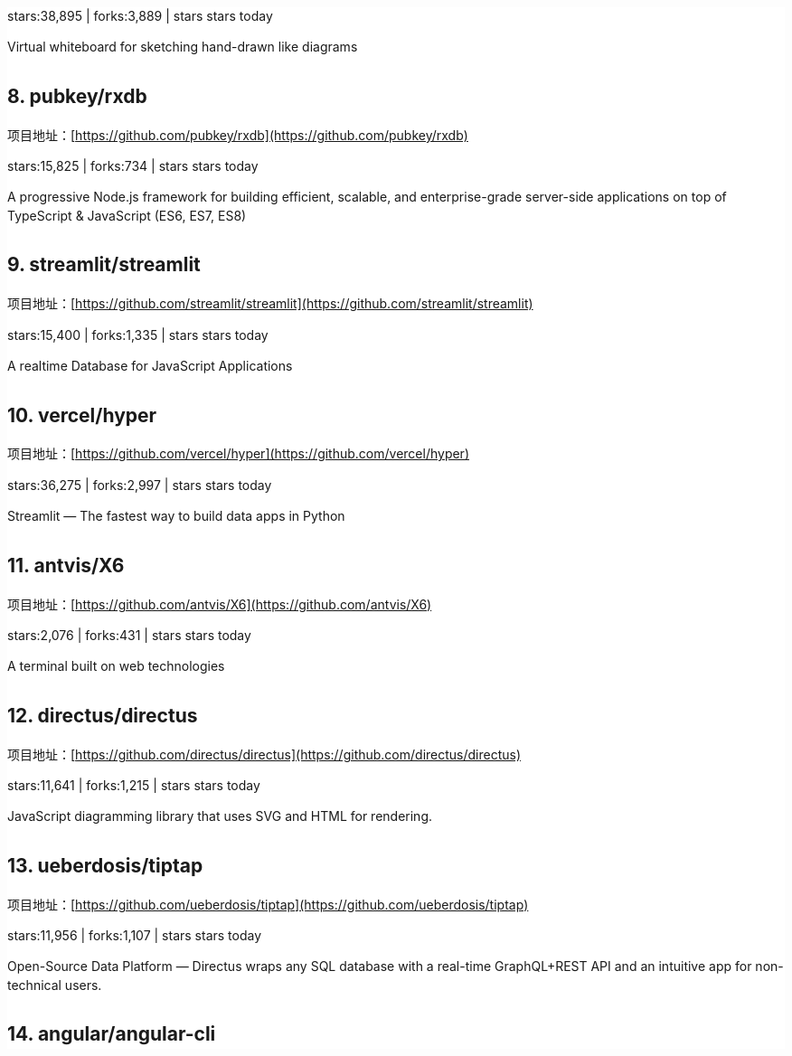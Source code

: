 stars:38,895 | forks:3,889 | stars stars today 

Virtual whiteboard for sketching hand-drawn like diagrams

## 8. pubkey/rxdb 

项目地址：[https://github.com/pubkey/rxdb](https://github.com/pubkey/rxdb)

stars:15,825 | forks:734 | stars stars today 

A progressive Node.js framework for building efficient, scalable, and enterprise-grade server-side applications on top of TypeScript & JavaScript (ES6, ES7, ES8) 

## 9. streamlit/streamlit 

项目地址：[https://github.com/streamlit/streamlit](https://github.com/streamlit/streamlit)

stars:15,400 | forks:1,335 | stars stars today 

 A realtime Database for JavaScript Applications

## 10. vercel/hyper 

项目地址：[https://github.com/vercel/hyper](https://github.com/vercel/hyper)

stars:36,275 | forks:2,997 | stars stars today 

Streamlit — The fastest way to build data apps in Python

## 11. antvis/X6 

项目地址：[https://github.com/antvis/X6](https://github.com/antvis/X6)

stars:2,076 | forks:431 | stars stars today 

A terminal built on web technologies

## 12. directus/directus 

项目地址：[https://github.com/directus/directus](https://github.com/directus/directus)

stars:11,641 | forks:1,215 | stars stars today 

 JavaScript diagramming library that uses SVG and HTML for rendering.

## 13. ueberdosis/tiptap 

项目地址：[https://github.com/ueberdosis/tiptap](https://github.com/ueberdosis/tiptap)

stars:11,956 | forks:1,107 | stars stars today 

Open-Source Data Platform  — Directus wraps any SQL database with a real-time GraphQL+REST API and an intuitive app for non-technical users.

## 14. angular/angular-cli 
